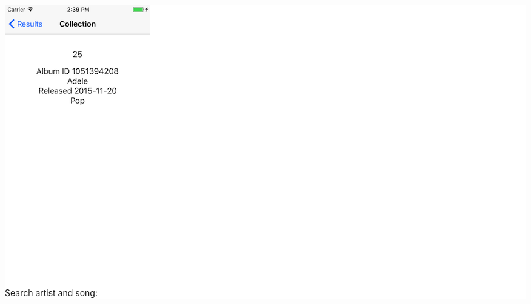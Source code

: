 <kbd>![Artist and album detail](images/a6-search-artist-album-result-detail.png)</kbd>  
<br>

Search artist and song:  
